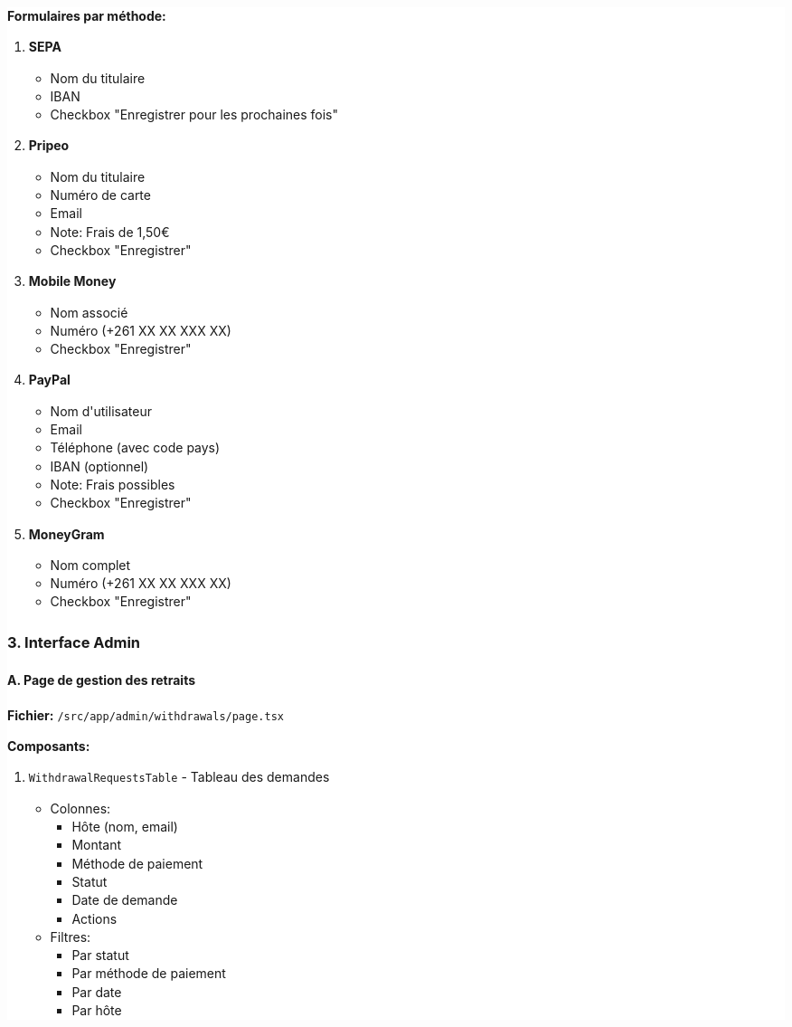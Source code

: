 **Formulaires par méthode:**

1. **SEPA**

   - Nom du titulaire
   - IBAN
   - Checkbox "Enregistrer pour les prochaines fois"

2. **Pripeo**

   - Nom du titulaire
   - Numéro de carte
   - Email
   - Note: Frais de 1,50€
   - Checkbox "Enregistrer"

3. **Mobile Money**

   - Nom associé
   - Numéro (+261 XX XX XXX XX)
   - Checkbox "Enregistrer"

4. **PayPal**

   - Nom d'utilisateur
   - Email
   - Téléphone (avec code pays)
   - IBAN (optionnel)
   - Note: Frais possibles
   - Checkbox "Enregistrer"

5. **MoneyGram**
   - Nom complet
   - Numéro (+261 XX XX XXX XX)
   - Checkbox "Enregistrer"

### 3. Interface Admin

#### A. Page de gestion des retraits

**Fichier:** `/src/app/admin/withdrawals/page.tsx`

**Composants:**

1. `WithdrawalRequestsTable` - Tableau des demandes

   - Colonnes:
     - Hôte (nom, email)
     - Montant
     - Méthode de paiement
     - Statut
     - Date de demande
     - Actions
   - Filtres:
     - Par statut
     - Par méthode de paiement
     - Par date
     - Par hôte
